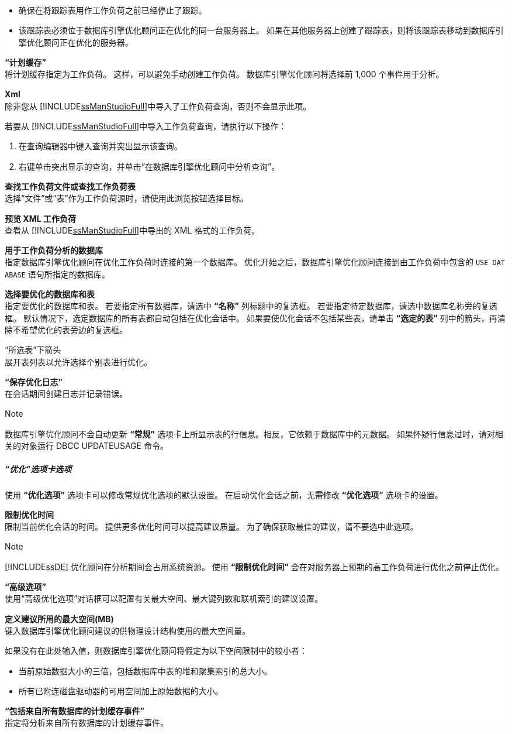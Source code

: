 -   确保在将跟踪表用作工作负荷之前已经停止了跟踪。  
  
-   该跟踪表必须位于数据库引擎优化顾问正在优化的同一台服务器上。 如果在其他服务器上创建了跟踪表，则将该跟踪表移动到数据库引擎优化顾问正在优化的服务器。  
  
 **“计划缓存”**  
 将计划缓存指定为工作负荷。 这样，可以避免手动创建工作负荷。 数据库引擎优化顾问将选择前 1,000 个事件用于分析。  
  
 **Xml**  
 除非您从 [!INCLUDE[ssManStudioFull](../../includes/ssmanstudiofull-md.md)]中导入了工作负荷查询，否则不会显示此项。  
  
 若要从 [!INCLUDE[ssManStudioFull](../../includes/ssmanstudiofull-md.md)]中导入工作负荷查询，请执行以下操作：  
  
1.  在查询编辑器中键入查询并突出显示该查询。  
  
2.  右键单击突出显示的查询，并单击“在数据库引擎优化顾问中分析查询”。  
  
 **查找工作负荷文件或查找工作负荷表**  
 选择“文件”或“表”作为工作负荷源时，请使用此浏览按钮选择目标。  
  
 **预览 XML 工作负荷**  
 查看从 [!INCLUDE[ssManStudioFull](../../includes/ssmanstudiofull-md.md)]中导出的 XML 格式的工作负荷。  
  
 **用于工作负荷分析的数据库**  
 指定数据库引擎优化顾问在优化工作负荷时连接的第一个数据库。 优化开始之后，数据库引擎优化顾问连接到由工作负荷中包含的 `USE DATABASE` 语句所指定的数据库。  
  
 **选择要优化的数据库和表**  
 指定要优化的数据库和表。 若要指定所有数据库，请选中 **“名称”** 列标题中的复选框。 若要指定特定数据库，请选中数据库名称旁的复选框。 默认情况下，选定数据库的所有表都自动包括在优化会话中。 如果要使优化会话不包括某些表，请单击 **“选定的表”** 列中的箭头，再清除不希望优化的表旁边的复选框。  
  
 “所选表”下箭头  
 展开表列表以允许选择个别表进行优化。  
  
 **“保存优化日志”**  
 在会话期间创建日志并记录错误。  
  
> [!NOTE]  
>  数据库引擎优化顾问不会自动更新 **“常规”** 选项卡上所显示表的行信息。相反，它依赖于数据库中的元数据。 如果怀疑行信息过时，请对相关的对象运行 DBCC UPDATEUSAGE 命令。  
  
##### <a name="tuning-tab-options"></a>“优化”选项卡选项  
 使用 **“优化选项”** 选项卡可以修改常规优化选项的默认设置。 在启动优化会话之前，无需修改 **“优化选项”** 选项卡的设置。  
  
 **限制优化时间**  
 限制当前优化会话的时间。 提供更多优化时间可以提高建议质量。 为了确保获取最佳的建议，请不要选中此选项。  
  
> [!NOTE]  
> [!INCLUDE[ssDE](../../includes/ssde-md.md)] 优化顾问在分析期间会占用系统资源。 使用 **“限制优化时间”** 会在对服务器上预期的高工作负荷进行优化之前停止优化。  
  
 **“高级选项”**  
 使用“高级优化选项”对话框可以配置有关最大空间、最大键列数和联机索引的建议设置。  
  
 **定义建议所用的最大空间(MB)**  
 键入数据库引擎优化顾问建议的供物理设计结构使用的最大空间量。  
  
 如果没有在此处输入值，则数据库引擎优化顾问将假定为以下空间限制中的较小者：  
  
-   当前原始数据大小的三倍，包括数据库中表的堆和聚集索引的总大小。  
  
-   所有已附连磁盘驱动器的可用空间加上原始数据的大小。  
  
 **“包括来自所有数据库的计划缓存事件”**  
 指定将分析来自所有数据库的计划缓存事件。  
  